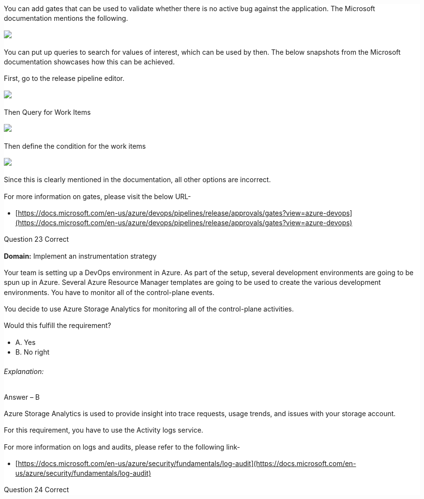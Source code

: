 You can add gates that can be used to validate whether there is no active bug against the application. The Microsoft documentation mentions the following.

![](https://s3.amazonaws.com/media.whizlabs.com/learn/2020/06/26/ckeditor_22.1.png)

You can put up queries to search for values of interest, which can be used by then. The below snapshots from the Microsoft documentation showcases how this can be achieved.

First, go to the release pipeline editor.

![](https://s3.amazonaws.com/media.whizlabs.com/learn/2020/06/26/ckeditor_22.2.png)

Then Query for Work Items

![](https://s3.amazonaws.com/media.whizlabs.com/learn/2020/06/26/ckeditor_22.3.png)

Then define the condition for the work items

![](https://s3.amazonaws.com/media.whizlabs.com/learn/2020/06/26/ckeditor_22.4.png)

Since this is clearly mentioned in the documentation, all other options are incorrect.

For more information on gates, please visit the below URL-

- [https://docs.microsoft.com/en-us/azure/devops/pipelines/release/approvals/gates?view=azure-devops](https://docs.microsoft.com/en-us/azure/devops/pipelines/release/approvals/gates?view=azure-devops)

Question 23 Correct

**Domain:** Implement an instrumentation strategy

Your team is setting up a DevOps environment in Azure. As part of the setup, several development environments are going to be spun up in Azure. Several Azure Resource Manager templates are going to be used to create the various development environments. You have to monitor all of the control-plane events.

You decide to use Azure Storage Analytics for monitoring all of the control-plane activities.

Would this fulfill the requirement?

- A. Yes
- B. No right

###### Explanation:

Answer – B

Azure Storage Analytics is used to provide insight into trace requests, usage trends, and issues with your storage account.

For this requirement, you have to use the Activity logs service.

For more information on logs and audits, please refer to the following link-

- [https://docs.microsoft.com/en-us/azure/security/fundamentals/log-audit](https://docs.microsoft.com/en-us/azure/security/fundamentals/log-audit)

Question 24 Correct
